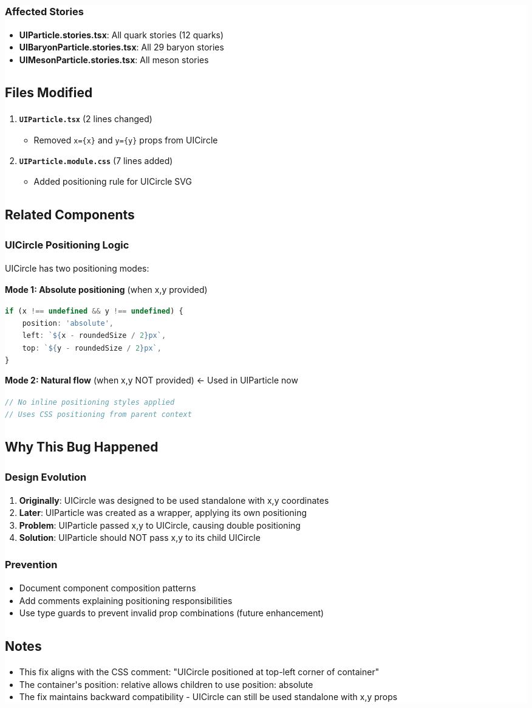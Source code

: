 ### Affected Stories
- **UIParticle.stories.tsx**: All quark stories (12 quarks)
- **UIBaryonParticle.stories.tsx**: All 29 baryon stories
- **UIMesonParticle.stories.tsx**: All meson stories

## Files Modified

1. **`UIParticle.tsx`** (2 lines changed)
   - Removed `x={x}` and `y={y}` props from UICircle

2. **`UIParticle.module.css`** (7 lines added)
   - Added positioning rule for UICircle SVG

## Related Components

### UICircle Positioning Logic
UICircle has two positioning modes:

**Mode 1: Absolute positioning** (when x,y provided)
```typescript
if (x !== undefined && y !== undefined) {
    position: 'absolute',
    left: `${x - roundedSize / 2}px`,
    top: `${y - roundedSize / 2}px`,
}
```

**Mode 2: Natural flow** (when x,y NOT provided) ← Used in UIParticle now
```typescript
// No inline positioning styles applied
// Uses CSS positioning from parent context
```

## Why This Bug Happened

### Design Evolution
1. **Originally**: UICircle was designed to be used standalone with x,y coordinates
2. **Later**: UIParticle was created as a wrapper, applying its own positioning
3. **Problem**: UIParticle passed x,y to UICircle, causing double positioning
4. **Solution**: UIParticle should NOT pass x,y to its child UICircle

### Prevention
- Document component composition patterns
- Add comments explaining positioning responsibilities
- Use type guards to prevent invalid prop combinations (future enhancement)

## Notes

- This fix aligns with the CSS comment: "UICircle positioned at top-left corner of container"
- The container's position: relative allows children to use position: absolute
- The fix maintains backward compatibility - UICircle can still be used standalone with x,y props
